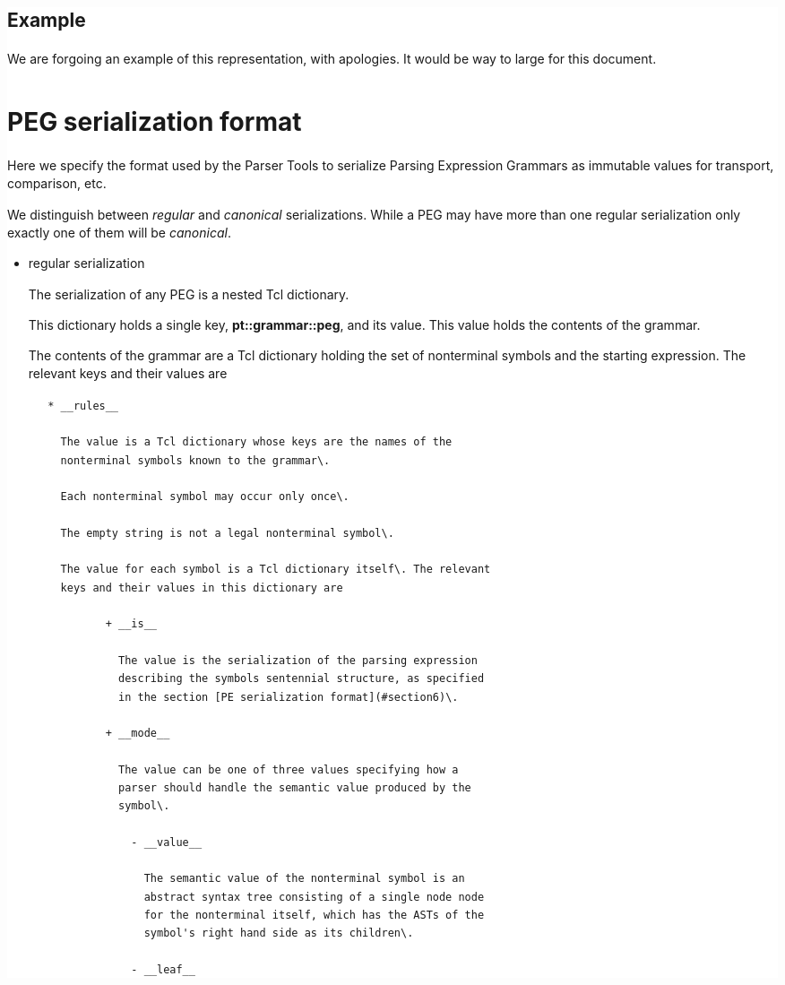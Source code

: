 ## <a name='subsection1'></a>Example

We are forgoing an example of this representation, with apologies\. It would be
way to large for this document\.

# <a name='section5'></a>PEG serialization format

Here we specify the format used by the Parser Tools to serialize Parsing
Expression Grammars as immutable values for transport, comparison, etc\.

We distinguish between *regular* and *canonical* serializations\. While a PEG
may have more than one regular serialization only exactly one of them will be
*canonical*\.

  - regular serialization

    The serialization of any PEG is a nested Tcl dictionary\.

    This dictionary holds a single key, __pt::grammar::peg__, and its value\.
    This value holds the contents of the grammar\.

    The contents of the grammar are a Tcl dictionary holding the set of
    nonterminal symbols and the starting expression\. The relevant keys and their
    values are

           * __rules__

             The value is a Tcl dictionary whose keys are the names of the
             nonterminal symbols known to the grammar\.

             Each nonterminal symbol may occur only once\.

             The empty string is not a legal nonterminal symbol\.

             The value for each symbol is a Tcl dictionary itself\. The relevant
             keys and their values in this dictionary are

                    + __is__

                      The value is the serialization of the parsing expression
                      describing the symbols sentennial structure, as specified
                      in the section [PE serialization format](#section6)\.

                    + __mode__

                      The value can be one of three values specifying how a
                      parser should handle the semantic value produced by the
                      symbol\.

                        - __value__

                          The semantic value of the nonterminal symbol is an
                          abstract syntax tree consisting of a single node node
                          for the nonterminal itself, which has the ASTs of the
                          symbol's right hand side as its children\.

                        - __leaf__
